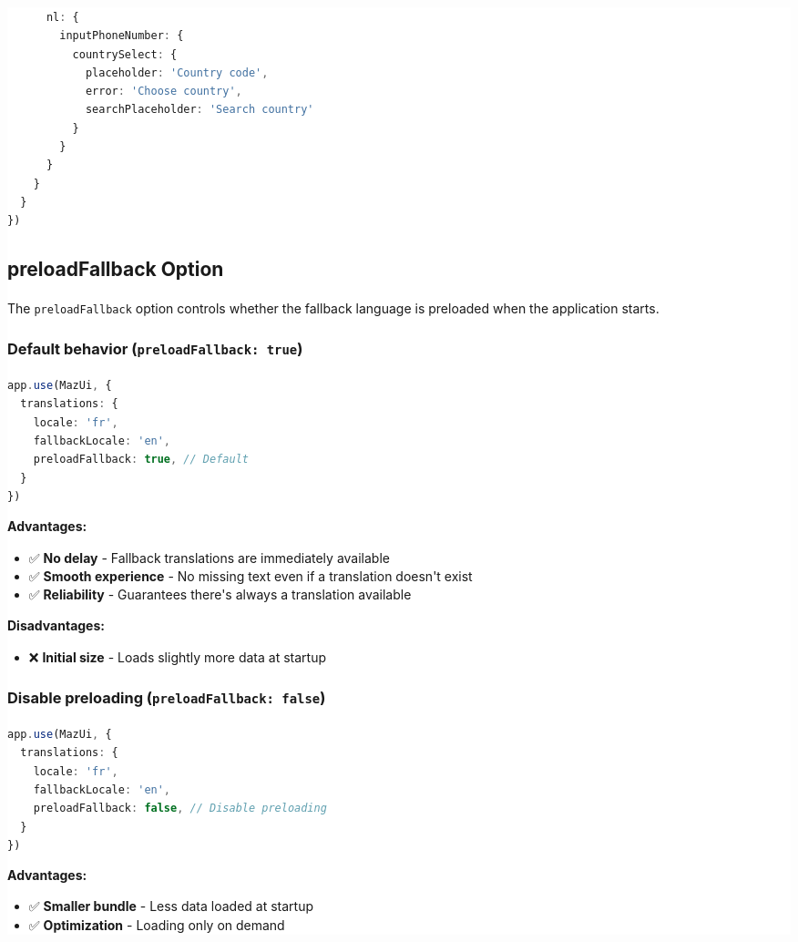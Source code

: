 ```typescript
      nl: {
        inputPhoneNumber: {
          countrySelect: {
            placeholder: 'Country code',
            error: 'Choose country',
            searchPlaceholder: 'Search country'
          }
        }
      }
    }
  }
})
```

## preloadFallback Option

The `preloadFallback` option controls whether the fallback language is preloaded when the application starts.

### Default behavior (`preloadFallback: true`)

```typescript
app.use(MazUi, {
  translations: {
    locale: 'fr',
    fallbackLocale: 'en',
    preloadFallback: true, // Default
  }
})
```

**Advantages:**
- ✅ **No delay** - Fallback translations are immediately available
- ✅ **Smooth experience** - No missing text even if a translation doesn't exist
- ✅ **Reliability** - Guarantees there's always a translation available

**Disadvantages:**
- ❌ **Initial size** - Loads slightly more data at startup

### Disable preloading (`preloadFallback: false`)

```typescript
app.use(MazUi, {
  translations: {
    locale: 'fr',
    fallbackLocale: 'en',
    preloadFallback: false, // Disable preloading
  }
})
```

**Advantages:**
- ✅ **Smaller bundle** - Less data loaded at startup
- ✅ **Optimization** - Loading only on demand
